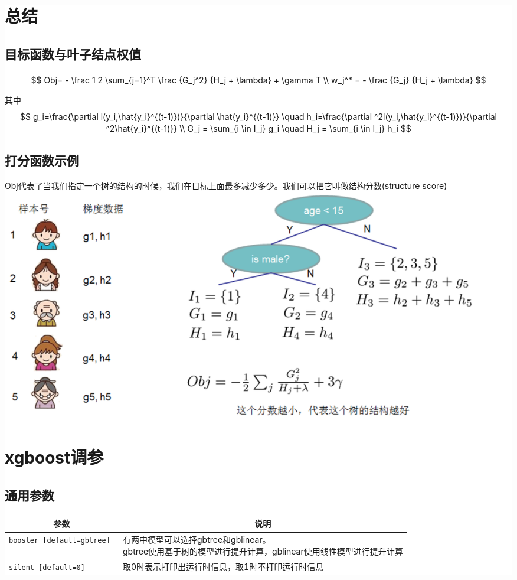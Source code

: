 # 总结
## 目标函数与叶子结点权值
$$
Obj= - \frac 1 2 \sum_{j=1}^T \frac {G_j^2} {H_j + \lambda} + \gamma T \\
w_j^* = - \frac {G_j} {H_j + \lambda}
$$

其中
$$
g_i=\frac{\partial l(y_i,\hat{y_i}^{(t-1)})}{\partial \hat{y_i}^{(t-1)}} \quad h_i=\frac{\partial ^2l(y_i,\hat{y_i}^{(t-1)})}{\partial ^2\hat{y_i}^{(t-1)}} \\ G_j = \sum_{i \in I_j} g_i \quad H_j = \sum_{i \in I_j} h_i
$$

## 打分函数示例
Obj代表了当我们指定一个树的结构的时候，我们在目标上面最多减少多少。我们可以把它叫做结构分数(structure score)
![](xgboost/xgboost-5847b944.png)



# xgboost调参

## 通用参数

| 参数                        | 说明                                                         |
| --------------------------- | ------------------------------------------------------------ |
| `booster [default=gbtree] ` | 有两中模型可以选择gbtree和gblinear。<br>gbtree使用基于树的模型进行提升计算，gblinear使用线性模型进行提升计算 |
| `silent [default=0] `       | 取0时表示打印出运行时信息，取1时不打印运行时信息             |

